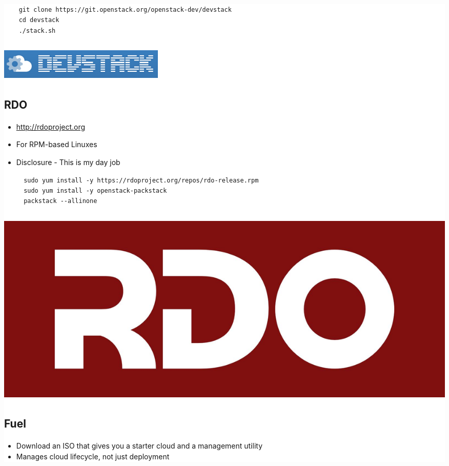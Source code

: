         git clone https://git.openstack.org/openstack-dev/devstack
        cd devstack
        ./stack.sh

![devstack](images/devstack_logo.png)
---

## RDO

* http://rdoproject.org
* For RPM-based Linuxes
* Disclosure - This is my day job

        sudo yum install -y https://rdoproject.org/repos/rdo-release.rpm
        sudo yum install -y openstack-packstack
        packstack --allinone

![rdo](images/rdo_logo.png)
---

## Fuel

* Download an ISO that gives you a starter cloud and a management
  utility
* Manages cloud lifecycle, not just deployment
